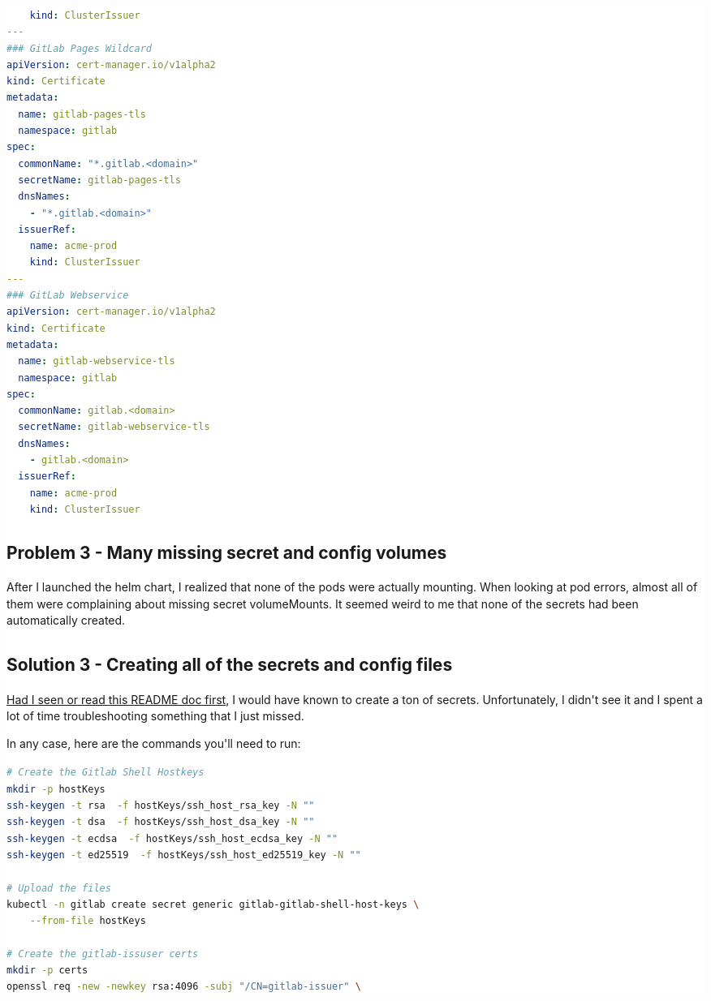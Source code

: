 ```yaml
    kind: ClusterIssuer
---
### GitLab Pages Wildcard
apiVersion: cert-manager.io/v1alpha2
kind: Certificate
metadata:
  name: gitlab-pages-tls
  namespace: gitlab
spec:
  commonName: "*.gitlab.<domain>"
  secretName: gitlab-pages-tls
  dnsNames:
    - "*.gitlab.<domain>"
  issuerRef:
    name: acme-prod
    kind: ClusterIssuer
---
### GitLab Webservice
apiVersion: cert-manager.io/v1alpha2
kind: Certificate
metadata:
  name: gitlab-webservice-tls
  namespace: gitlab
spec:
  commonName: gitlab.<domain>
  secretName: gitlab-webservice-tls
  dnsNames:
    - gitlab.<domain>
  issuerRef:
    name: acme-prod
    kind: ClusterIssuer
```

## Problem 3 - Many missing secret and config volumes

After I launched the helm chart, I realized that none of the pods were actually mounting. When looking at pod errors, almost all of them were complaining about missing secret volumeMounts. It seemed weird to me that none of the secrets had been automatically created.

## Solution 3 - Creating all of the secrets and config files

[Had I seen or read this README doc first](https://gitlab.com/gitlab-org/charts/gitlab/-/blob/642b773db8d63db80bd5c42f3555508a89e2fdd0/doc/installation/secrets.md), I would have known to create a ton of secrets. Unfortunately, I didn't see it and I spent a lot of time troubleshooting something that I just missed.

In any case, here are the commands you'll need to run:

```bash
# Create the Gitlab Shell Hostkeys
mkdir -p hostKeys
ssh-keygen -t rsa  -f hostKeys/ssh_host_rsa_key -N ""
ssh-keygen -t dsa  -f hostKeys/ssh_host_dsa_key -N ""
ssh-keygen -t ecdsa  -f hostKeys/ssh_host_ecdsa_key -N ""
ssh-keygen -t ed25519  -f hostKeys/ssh_host_ed25519_key -N ""

# Upload the files
kubectl -n gitlab create secret generic gitlab-gitlab-shell-host-keys \
    --from-file hostKeys

# Create the gitlab-issuser certs
mkdir -p certs
openssl req -new -newkey rsa:4096 -subj "/CN=gitlab-issuer" \
```